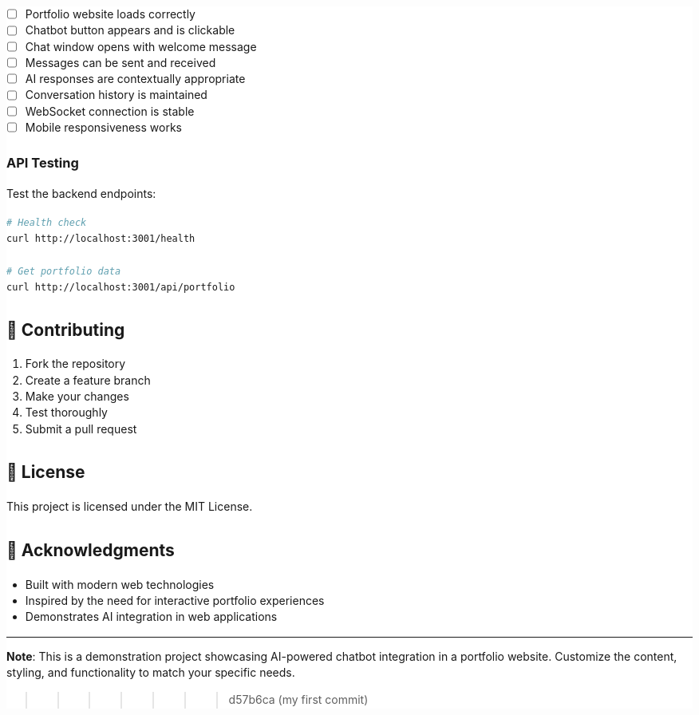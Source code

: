 - [ ] Portfolio website loads correctly
- [ ] Chatbot button appears and is clickable
- [ ] Chat window opens with welcome message
- [ ] Messages can be sent and received
- [ ] AI responses are contextually appropriate
- [ ] Conversation history is maintained
- [ ] WebSocket connection is stable
- [ ] Mobile responsiveness works

### API Testing

Test the backend endpoints:

```bash
# Health check
curl http://localhost:3001/health

# Get portfolio data
curl http://localhost:3001/api/portfolio
```

## 🤝 Contributing

1. Fork the repository
2. Create a feature branch
3. Make your changes
4. Test thoroughly
5. Submit a pull request

## 📝 License

This project is licensed under the MIT License.

## 🙏 Acknowledgments

- Built with modern web technologies
- Inspired by the need for interactive portfolio experiences
- Demonstrates AI integration in web applications

---

**Note**: This is a demonstration project showcasing AI-powered chatbot integration in a portfolio website. Customize the content, styling, and functionality to match your specific needs.

>>>>>>> d57b6ca (my first commit)
